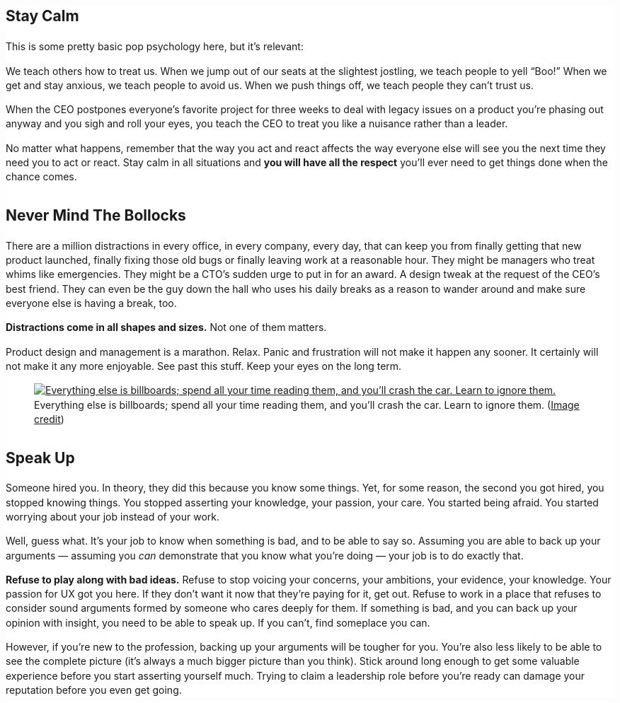 ## Stay Calm

This is some pretty basic pop psychology here, but it’s relevant:

We teach others how to treat us. When we jump out of our seats at the slightest jostling, we teach people to yell “Boo!” When we get and stay anxious, we teach people to avoid us. When we push things off, we teach people they can’t trust us.

When the CEO postpones everyone’s favorite project for three weeks to deal with legacy issues on a product you’re phasing out anyway and you sigh and roll your eyes, you teach the CEO to treat you like a nuisance rather than a leader.

No matter what happens, remember that the way you act and react affects the way everyone else will see you the next time they need you to act or react. Stay calm in all situations and <strong>you will have all the respect</strong> you’ll ever need to get things done when the chance comes.

## Never Mind The Bollocks

There are a million distractions in every office, in every company, every day, that can keep you from finally getting that new product launched, finally fixing those old bugs or finally leaving work at a reasonable hour. They might be managers who treat whims like emergencies. They might be a CTO’s sudden urge to put in for an award. A design tweak at the request of the CEO’s best friend. They can even be the guy down the hall who uses his daily breaks as a reason to wander around and make sure everyone else is having a break, too.

<strong>Distractions come in all shapes and sizes.</strong> Not one of them matters.

Product design and management is a marathon. Relax. Panic and frustration will not make it happen any sooner. It certainly will not make it any more enjoyable. See past this stuff. Keep your eyes on the long term.

<figure><a href="https://www.flickr.com/photos/126077395@N05/15493564341"><img title="Everything else is billboards; spend all your time reading them, and you’ll crash the car. Learn to ignore them." src="https://archive.smashing.media/assets/344dbf88-fdf9-42bb-adb4-46f01eedd629/fd6aef9e-6f1b-400c-95c1-17a646e6bd5d/billboards-times-square-opt.jpg" alt="Everything else is billboards; spend all your time reading them, and you’ll crash the car. Learn to ignore them." width="500" /></a><figcaption>Everything else is billboards; spend all your time reading them, and you’ll crash the car. Learn to ignore them. (<a href="https://www.flickr.com/photos/126077395@N05/15493564341">Image credit</a>)</figcaption></figure>

## Speak Up

Someone hired you. In theory, they did this because you know some things. Yet, for some reason, the second you got hired, you stopped knowing things. You stopped asserting your knowledge, your passion, your care. You started being afraid. You started worrying about your job instead of your work.

Well, guess what. It’s your job to know when something is bad, and to be able to say so. Assuming you are able to back up your arguments — assuming you <em>can</em> demonstrate that you know what you’re doing — your job is to do exactly that.

<strong>Refuse to play along with bad ideas.</strong> Refuse to stop voicing your concerns, your ambitions, your evidence, your knowledge. Your passion for UX got you here. If they don’t want it now that they’re paying for it, get out. Refuse to work in a place that refuses to consider sound arguments formed by someone who cares deeply for them. If something is bad, and you can back up your opinion with insight, you need to be able to speak up. If you can’t, find someplace you can.

However, if you’re new to the profession, backing up your arguments will be tougher for you. You’re also less likely to be able to see the complete picture (it’s always a much bigger picture than you think). Stick around long enough to get some valuable experience before you start asserting yourself much. Trying to claim a leadership role before you’re ready can damage your reputation before you even get going.
